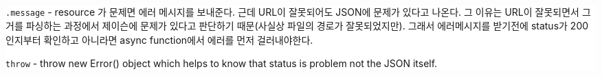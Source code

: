 `.message` - resource 가 문제면 에러 메시지를 보내준다. 근데 URL이 잘못되어도 JSON에 문제가 있다고 나온다. 그 이유는 URL이 잘못되면서 그거를 파싱하는 과정에서 제이슨에 문제가 있다고 판단하기 때문(사실상 파일의 경로가 잘못되었지만). 그래서 에러메시지를 받기전에 status가 200인지부터 확인하고 아니라면 async function에서 에러를 먼저 걸러내야한다.

`throw` - throw new Error() object which helps to know that status is problem not the JSON itself.

